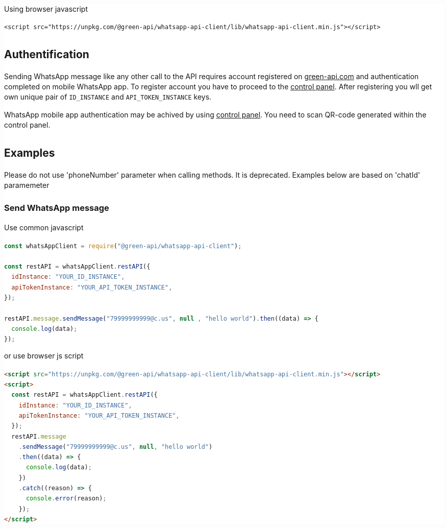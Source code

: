 Using browser javascript 
```
<script src="https://unpkg.com/@green-api/whatsapp-api-client/lib/whatsapp-api-client.min.js"></script>
```

## Authentification

Sending WhatsApp message like any other call to the API requires account registered on [green-api.com](https://green-api.com/en) and authentication completed on mobile WhatsApp app. To register account you have to proceed to the [control panel](https://cabinet.green-api.com/en). After registering you wll get own unique pair of `ID_INSTANCE` and `API_TOKEN_INSTANCE` keys.

WhatsApp mobile app authentication may be achived by using [control panel](https://cabinet.green-api.com). You need to scan QR-code generated within the control panel.

## Examples

Please do not use 'phoneNumber' parameter when calling methods. It is deprecated. Examples below are based on 'chatId' paramemeter

### Send WhatsApp message

Use common javascript

```js
const whatsAppClient = require("@green-api/whatsapp-api-client");

const restAPI = whatsAppClient.restAPI({
  idInstance: "YOUR_ID_INSTANCE",
  apiTokenInstance: "YOUR_API_TOKEN_INSTANCE",
});

restAPI.message.sendMessage("79999999999@c.us", null , "hello world").then((data) => {
  console.log(data);
});
```

or use browser js script

```html
<script src="https://unpkg.com/@green-api/whatsapp-api-client/lib/whatsapp-api-client.min.js"></script>
<script>
  const restAPI = whatsAppClient.restAPI({
    idInstance: "YOUR_ID_INSTANCE",
    apiTokenInstance: "YOUR_API_TOKEN_INSTANCE",
  });
  restAPI.message
    .sendMessage("79999999999@c.us", null, "hello world")
    .then((data) => {
      console.log(data);
    })
    .catch((reason) => {
      console.error(reason);
    });
</script>
```

